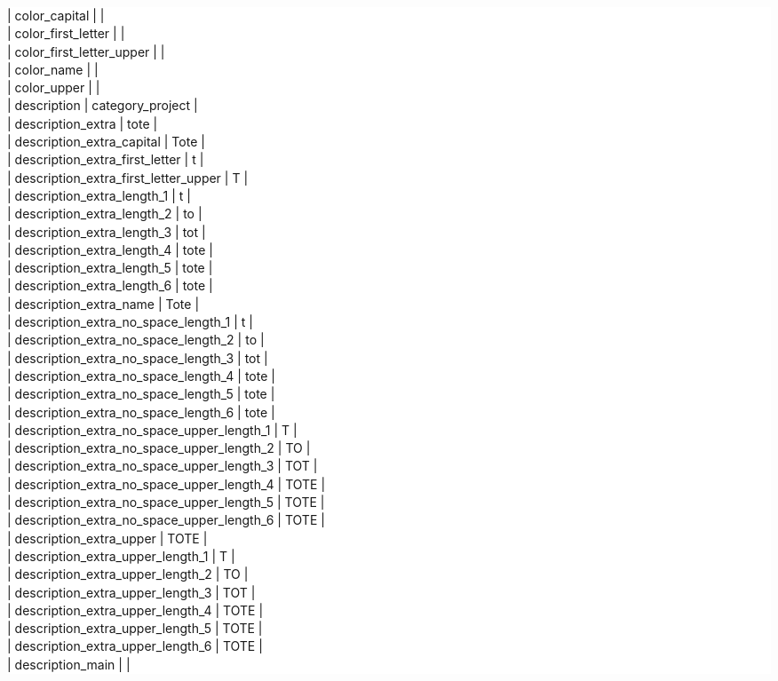 | color_capital |  |  
| color_first_letter |  |  
| color_first_letter_upper |  |  
| color_name |  |  
| color_upper |  |  
| description | category_project |  
| description_extra | tote |  
| description_extra_capital | Tote |  
| description_extra_first_letter | t |  
| description_extra_first_letter_upper | T |  
| description_extra_length_1 | t |  
| description_extra_length_2 | to |  
| description_extra_length_3 | tot |  
| description_extra_length_4 | tote |  
| description_extra_length_5 | tote |  
| description_extra_length_6 | tote |  
| description_extra_name | Tote |  
| description_extra_no_space_length_1 | t |  
| description_extra_no_space_length_2 | to |  
| description_extra_no_space_length_3 | tot |  
| description_extra_no_space_length_4 | tote |  
| description_extra_no_space_length_5 | tote |  
| description_extra_no_space_length_6 | tote |  
| description_extra_no_space_upper_length_1 | T |  
| description_extra_no_space_upper_length_2 | TO |  
| description_extra_no_space_upper_length_3 | TOT |  
| description_extra_no_space_upper_length_4 | TOTE |  
| description_extra_no_space_upper_length_5 | TOTE |  
| description_extra_no_space_upper_length_6 | TOTE |  
| description_extra_upper | TOTE |  
| description_extra_upper_length_1 | T |  
| description_extra_upper_length_2 | TO |  
| description_extra_upper_length_3 | TOT |  
| description_extra_upper_length_4 | TOTE |  
| description_extra_upper_length_5 | TOTE |  
| description_extra_upper_length_6 | TOTE |  
| description_main |  |  